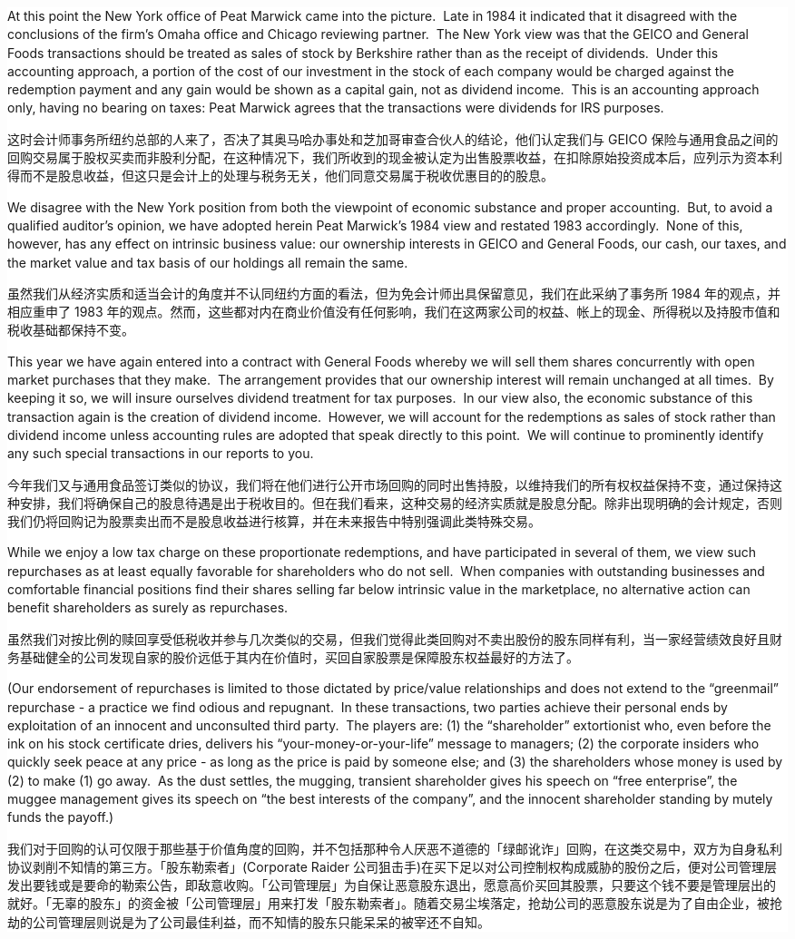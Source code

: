 At this point the New York office of Peat Marwick came into the picture.  Late in 1984 it indicated that it disagreed with the conclusions of the firm’s Omaha office and Chicago reviewing partner.  The New York view was that the GEICO and General Foods transactions should be treated as sales of stock by Berkshire rather than as the receipt of dividends.  Under this accounting approach, a portion of the cost of our investment in the stock of each company would be charged against the redemption payment and any gain would be shown as a capital gain, not as dividend income.  This is an accounting approach only, having no bearing on taxes: Peat Marwick agrees that the transactions were dividends for IRS purposes.

这时会计师事务所纽约总部的人来了，否决了其奥马哈办事处和芝加哥审查合伙人的结论，他们认定我们与 GEICO 保险与通用食品之间的回购交易属于股权买卖而非股利分配，在这种情况下，我们所收到的现金被认定为出售股票收益，在扣除原始投资成本后，应列示为资本利得而不是股息收益，但这只是会计上的处理与税务无关，他们同意交易属于税收优惠目的的股息。

We disagree with the New York position from both the viewpoint of economic substance and proper accounting.  But, to avoid a qualified auditor’s opinion, we have adopted herein Peat Marwick’s 1984 view and restated 1983 accordingly.  None of this, however, has any effect on intrinsic business value: our ownership interests in GEICO and General Foods, our cash, our taxes, and the market value and tax basis of our holdings all remain the same.

虽然我们从经济实质和适当会计的角度并不认同纽约方面的看法，但为免会计师出具保留意见，我们在此采纳了事务所 1984 年的观点，并相应重申了 1983 年的观点。然而，这些都对内在商业价值没有任何影响，我们在这两家公司的权益、帐上的现金、所得税以及持股市值和税收基础都保持不变。

This year we have again entered into a contract with General Foods whereby we will sell them shares concurrently with open market purchases that they make.  The arrangement provides that our ownership interest will remain unchanged at all times.  By keeping it so, we will insure ourselves dividend treatment for tax purposes.  In our view also, the economic substance of this transaction again is the creation of dividend income.  However, we will account for the redemptions as sales of stock rather than dividend income unless accounting rules are adopted that speak directly to this point.  We will continue to prominently identify any such special transactions in our reports to you.

今年我们又与通用食品签订类似的协议，我们将在他们进行公开市场回购的同时出售持股，以维持我们的所有权权益保持不变，通过保持这种安排，我们将确保自己的股息待遇是出于税收目的。但在我们看来，这种交易的经济实质就是股息分配。除非出现明确的会计规定，否则我们仍将回购记为股票卖出而不是股息收益进行核算，并在未来报告中特别强调此类特殊交易。

While we enjoy a low tax charge on these proportionate redemptions, and have participated in several of them, we view such repurchases as at least equally favorable for shareholders who do not sell.  When companies with outstanding businesses and comfortable financial positions find their shares selling far below intrinsic value in the marketplace, no alternative action can benefit shareholders as surely as repurchases.

虽然我们对按比例的赎回享受低税收并参与几次类似的交易，但我们觉得此类回购对不卖出股份的股东同样有利，当一家经营绩效良好且财务基础健全的公司发现自家的股价远低于其内在价值时，买回自家股票是保障股东权益最好的方法了。

(Our endorsement of repurchases is limited to those dictated by price/value relationships and does not extend to the “greenmail” repurchase - a practice we find odious and repugnant.  In these transactions, two parties achieve their personal ends by exploitation of an innocent and unconsulted third party.  The players are: (1) the “shareholder” extortionist who, even before the ink on his stock certificate dries, delivers his “your-money-or-your-life” message to managers; (2) the corporate insiders who quickly seek peace at any price - as long as the price is paid by someone else; and (3) the shareholders whose money is used by (2) to make (1) go away.  As the dust settles, the mugging, transient shareholder gives his speech on “free enterprise”, the muggee management gives its speech on “the best interests of the company”, and the innocent shareholder standing by mutely funds the payoff.)

我们对于回购的认可仅限于那些基于价值角度的回购，并不包括那种令人厌恶不道德的「绿邮讹诈」回购，在这类交易中，双方为自身私利协议剥削不知情的第三方。「股东勒索者」(Corporate Raider 公司狙击手)在买下足以对公司控制权构成威胁的股份之后，便对公司管理层发出要钱或是要命的勒索公告，即敌意收购。「公司管理层」为自保让恶意股东退出，愿意高价买回其股票，只要这个钱不要是管理层出的就好。「无辜的股东」的资金被「公司管理层」用来打发「股东勒索者」。随着交易尘埃落定，抢劫公司的恶意股东说是为了自由企业，被抢劫的公司管理层则说是为了公司最佳利益，而不知情的股东只能呆呆的被宰还不自知。
